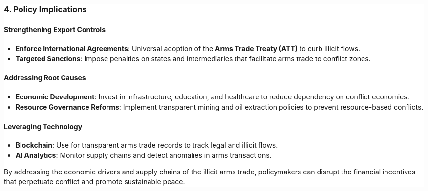 
### **4. Policy Implications**

#### **Strengthening Export Controls**  
- **Enforce International Agreements**: Universal adoption of the **Arms Trade Treaty (ATT)** to curb illicit flows.  
- **Targeted Sanctions**: Impose penalties on states and intermediaries that facilitate arms trade to conflict zones.  

#### **Addressing Root Causes**  
- **Economic Development**: Invest in infrastructure, education, and healthcare to reduce dependency on conflict economies.  
- **Resource Governance Reforms**: Implement transparent mining and oil extraction policies to prevent resource-based conflicts.  

#### **Leveraging Technology**  
- **Blockchain**: Use for transparent arms trade records to track legal and illicit flows.  
- **AI Analytics**: Monitor supply chains and detect anomalies in arms transactions.  

By addressing the economic drivers and supply chains of the illicit arms trade, policymakers can disrupt the financial incentives that perpetuate conflict and promote sustainable peace.